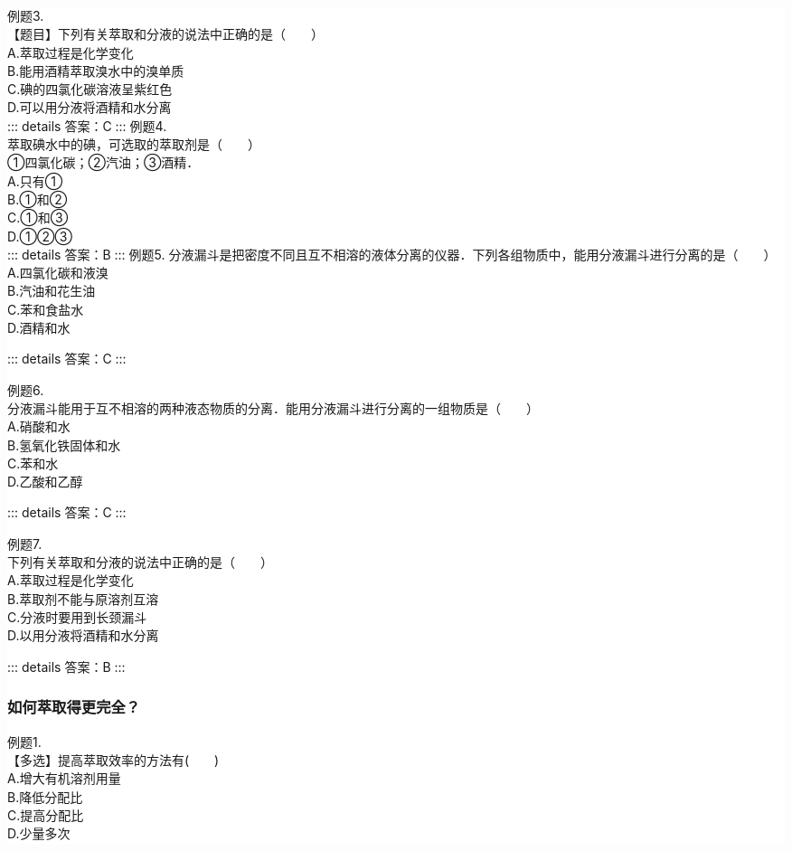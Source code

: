 例题3.  
【题目】下列有关萃取和分液的说法中正确的是（&emsp;&emsp;）  
A.萃取过程是化学变化  
B.能用酒精萃取溴水中的溴单质  
C.碘的四氯化碳溶液呈紫红色  
D.可以用分液将酒精和水分离  
::: details
答案：C 
::: 
例题4.  
萃取碘水中的碘，可选取的萃取剂是（&emsp;&emsp;）  
①四氯化碳；②汽油；③酒精．  
A.只有①  
B.①和②  
C.①和③  
D.①②③    
::: details
答案：B 
:::
例题5.
分液漏斗是把密度不同且互不相溶的液体分离的仪器．下列各组物质中，能用分液漏斗进行分离的是（&emsp;&emsp;）  
A.四氯化碳和液溴  
B.汽油和花生油  
C.苯和食盐水  
D.酒精和水  

::: details
答案：C 
:::

例题6.  
分液漏斗能用于互不相溶的两种液态物质的分离．能用分液漏斗进行分离的一组物质是（&emsp;&emsp;）  
A.硝酸和水  
B.氢氧化铁固体和水  
C.苯和水  
D.乙酸和乙醇  

::: details
答案：C 
:::

例题7.  
下列有关萃取和分液的说法中正确的是（&emsp;&emsp;）  
A.萃取过程是化学变化  
B.萃取剂不能与原溶剂互溶  
C.分液时要用到长颈漏斗  
D.以用分液将酒精和水分离

::: details
答案：B 
:::
### 如何萃取得更完全？
例题1.  
【多选】提高萃取效率的方法有(&emsp;&emsp;)  
A.增大有机溶剂用量  
B.降低分配比  
C.提高分配比  
D.少量多次  
